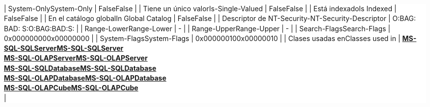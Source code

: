 | <span data-ttu-id="f7d4d-272">System-Only</span><span class="sxs-lookup"><span data-stu-id="f7d4d-272">System-Only</span></span>            | <span data-ttu-id="f7d4d-273">False</span><span class="sxs-lookup"><span data-stu-id="f7d4d-273">False</span></span>                                                                                                                                                                                                                                                                                                       |
| <span data-ttu-id="f7d4d-274">Tiene un único valor</span><span class="sxs-lookup"><span data-stu-id="f7d4d-274">Is-Single-Valued</span></span>       | <span data-ttu-id="f7d4d-275">False</span><span class="sxs-lookup"><span data-stu-id="f7d4d-275">False</span></span>                                                                                                                                                                                                                                                                                                       |
| <span data-ttu-id="f7d4d-276">Está indexado</span><span class="sxs-lookup"><span data-stu-id="f7d4d-276">Is Indexed</span></span>             | <span data-ttu-id="f7d4d-277">False</span><span class="sxs-lookup"><span data-stu-id="f7d4d-277">False</span></span>                                                                                                                                                                                                                                                                                                       |
| <span data-ttu-id="f7d4d-278">En el catálogo global</span><span class="sxs-lookup"><span data-stu-id="f7d4d-278">In Global Catalog</span></span>      | <span data-ttu-id="f7d4d-279">False</span><span class="sxs-lookup"><span data-stu-id="f7d4d-279">False</span></span>                                                                                                                                                                                                                                                                                                       |
| <span data-ttu-id="f7d4d-280">Descriptor de NT-Security-</span><span class="sxs-lookup"><span data-stu-id="f7d4d-280">NT-Security-Descriptor</span></span> | <span data-ttu-id="f7d4d-281">O:BAG: BAD: S:</span><span class="sxs-lookup"><span data-stu-id="f7d4d-281">O:BAG:BAD:S:</span></span>                                                                                                                                                                                                                                                                                                |
| <span data-ttu-id="f7d4d-282">Range-Lower</span><span class="sxs-lookup"><span data-stu-id="f7d4d-282">Range-Lower</span></span>            | \-                                                                                                                                                                                                                                                                                                          |
| <span data-ttu-id="f7d4d-283">Range-Upper</span><span class="sxs-lookup"><span data-stu-id="f7d4d-283">Range-Upper</span></span>            | \-                                                                                                                                                                                                                                                                                                          |
| <span data-ttu-id="f7d4d-284">Search-Flags</span><span class="sxs-lookup"><span data-stu-id="f7d4d-284">Search-Flags</span></span>           | <span data-ttu-id="f7d4d-285">0x00000000</span><span class="sxs-lookup"><span data-stu-id="f7d4d-285">0x00000000</span></span>                                                                                                                                                                                                                                                                                                  |
| <span data-ttu-id="f7d4d-286">System-Flags</span><span class="sxs-lookup"><span data-stu-id="f7d4d-286">System-Flags</span></span>           | <span data-ttu-id="f7d4d-287">0x00000010</span><span class="sxs-lookup"><span data-stu-id="f7d4d-287">0x00000010</span></span>                                                                                                                                                                                                                                                                                                  |
| <span data-ttu-id="f7d4d-288">Clases usadas en</span><span class="sxs-lookup"><span data-stu-id="f7d4d-288">Classes used in</span></span>        | [<span data-ttu-id="f7d4d-289">**MS-SQL-SQLServer**</span><span class="sxs-lookup"><span data-stu-id="f7d4d-289">**MS-SQL-SQLServer**</span></span>](c-ms-sql-sqlserver.md)<br/> [<span data-ttu-id="f7d4d-290">**MS-SQL-OLAPServer**</span><span class="sxs-lookup"><span data-stu-id="f7d4d-290">**MS-SQL-OLAPServer**</span></span>](c-ms-sql-olapserver.md)<br/> [<span data-ttu-id="f7d4d-291">**MS-SQL-SQLDatabase**</span><span class="sxs-lookup"><span data-stu-id="f7d4d-291">**MS-SQL-SQLDatabase**</span></span>](c-ms-sql-sqldatabase.md)<br/> [<span data-ttu-id="f7d4d-292">**MS-SQL-OLAPDatabase**</span><span class="sxs-lookup"><span data-stu-id="f7d4d-292">**MS-SQL-OLAPDatabase**</span></span>](c-ms-sql-olapdatabase.md)<br/> [<span data-ttu-id="f7d4d-293">**MS-SQL-OLAPCube**</span><span class="sxs-lookup"><span data-stu-id="f7d4d-293">**MS-SQL-OLAPCube**</span></span>](c-ms-sql-olapcube.md)<br/> |



 

 





